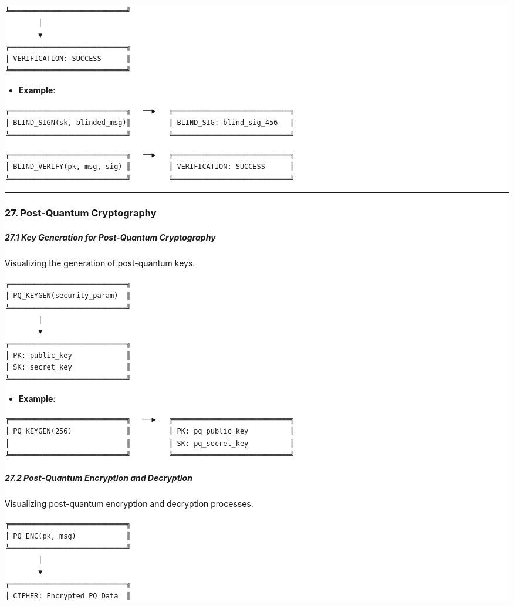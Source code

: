 ```
╚════════════════════════════╝
        │
        ▼
╔════════════════════════════╗
║ VERIFICATION: SUCCESS      ║
╚════════════════════════════╝
```
- **Example**:
```
╔════════════════════════════╗   ──▶   ╔════════════════════════════╗
║ BLIND_SIGN(sk, blinded_msg)║         ║ BLIND_SIG: blind_sig_456   ║
╚════════════════════════════╝         ╚════════════════════════════╝
```
```
╔════════════════════════════╗   ──▶   ╔════════════════════════════╗
║ BLIND_VERIFY(pk, msg, sig) ║         ║ VERIFICATION: SUCCESS      ║
╚════════════════════════════╝         ╚════════════════════════════╝
```

---
### 27. **Post-Quantum Cryptography**

##### 27.1 **Key Generation for Post-Quantum Cryptography**
Visualizing the generation of post-quantum keys.
```
╔════════════════════════════╗
║ PQ_KEYGEN(security_param)  ║
╚════════════════════════════╝
        │
        ▼
╔════════════════════════════╗
║ PK: public_key             ║
║ SK: secret_key             ║
╚════════════════════════════╝
```
- **Example**:
```
╔════════════════════════════╗   ──▶   ╔════════════════════════════╗
║ PQ_KEYGEN(256)             ║         ║ PK: pq_public_key          ║
║                            ║         ║ SK: pq_secret_key          ║
╚════════════════════════════╝         ╚════════════════════════════╝
```

##### 27.2 **Post-Quantum Encryption and Decryption**
Visualizing post-quantum encryption and decryption processes.
```
╔════════════════════════════╗
║ PQ_ENC(pk, msg)            ║
╚════════════════════════════╝
        │
        ▼
╔════════════════════════════╗
║ CIPHER: Encrypted PQ Data  ║
